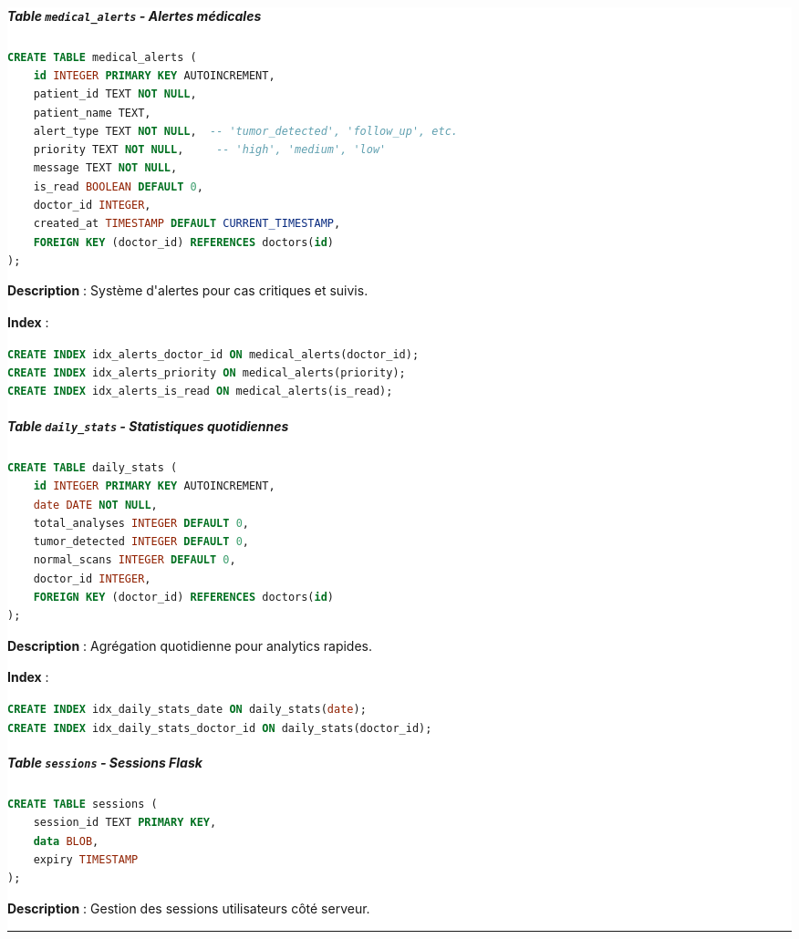 ##### Table `medical_alerts` - Alertes médicales
```sql
CREATE TABLE medical_alerts (
    id INTEGER PRIMARY KEY AUTOINCREMENT,
    patient_id TEXT NOT NULL,
    patient_name TEXT,
    alert_type TEXT NOT NULL,  -- 'tumor_detected', 'follow_up', etc.
    priority TEXT NOT NULL,     -- 'high', 'medium', 'low'
    message TEXT NOT NULL,
    is_read BOOLEAN DEFAULT 0,
    doctor_id INTEGER,
    created_at TIMESTAMP DEFAULT CURRENT_TIMESTAMP,
    FOREIGN KEY (doctor_id) REFERENCES doctors(id)
);
```
**Description** : Système d'alertes pour cas critiques et suivis.

**Index** :
```sql
CREATE INDEX idx_alerts_doctor_id ON medical_alerts(doctor_id);
CREATE INDEX idx_alerts_priority ON medical_alerts(priority);
CREATE INDEX idx_alerts_is_read ON medical_alerts(is_read);
```

##### Table `daily_stats` - Statistiques quotidiennes
```sql
CREATE TABLE daily_stats (
    id INTEGER PRIMARY KEY AUTOINCREMENT,
    date DATE NOT NULL,
    total_analyses INTEGER DEFAULT 0,
    tumor_detected INTEGER DEFAULT 0,
    normal_scans INTEGER DEFAULT 0,
    doctor_id INTEGER,
    FOREIGN KEY (doctor_id) REFERENCES doctors(id)
);
```
**Description** : Agrégation quotidienne pour analytics rapides.

**Index** :
```sql
CREATE INDEX idx_daily_stats_date ON daily_stats(date);
CREATE INDEX idx_daily_stats_doctor_id ON daily_stats(doctor_id);
```

##### Table `sessions` - Sessions Flask
```sql
CREATE TABLE sessions (
    session_id TEXT PRIMARY KEY,
    data BLOB,
    expiry TIMESTAMP
);
```
**Description** : Gestion des sessions utilisateurs côté serveur.

---